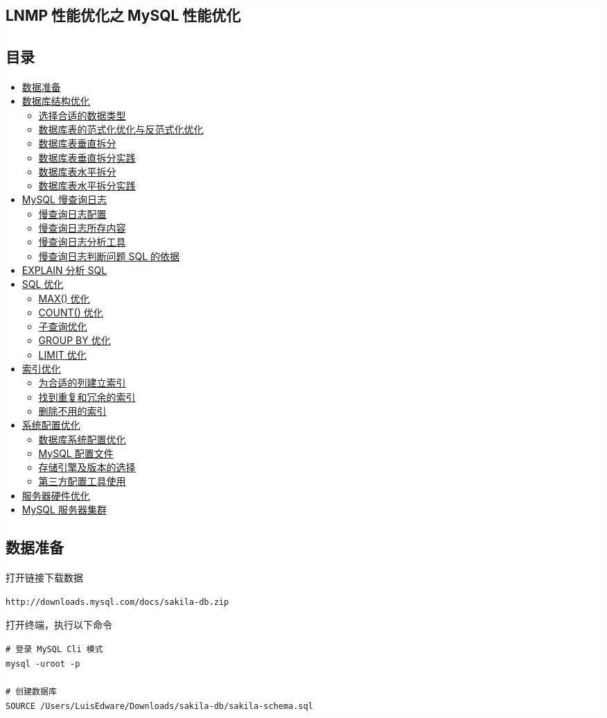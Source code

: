 ## LNMP 性能优化之 MySQL 性能优化

## 目录

* [数据准备][0]
* [数据库结构优化][1]
    * [选择合适的数据类型][2]
    * [数据库表的范式化优化与反范式化优化][3]
    * [数据库表垂直拆分][4]
    * [数据库表垂直拆分实践][5]
    * [数据库表水平拆分][6]
    * [数据库表水平拆分实践][7]
* [MySQL 慢查询日志][8]
    * [慢查询日志配置][9]
    * [慢查询日志所存内容][10]
    * [慢查询日志分析工具][11]
    * [慢查询日志判断问题 SQL 的依据][12]
* [EXPLAIN 分析 SQL][13]
* [SQL 优化][14]
    * [MAX() 优化][15]
    * [COUNT() 优化][16]
    * [子查询优化][17]
    * [GROUP BY 优化][18]
    * [LIMIT 优化][19]
* [索引优化][20]
    * [为合适的列建立索引][21]
    * [找到重复和冗余的索引][22]
    * [删除不用的索引][23]
* [系统配置优化][24]
    * [数据库系统配置优化][25]
    * [MySQL 配置文件][26]
    * [存储引擎及版本的选择][27]
    * [第三方配置工具使用][28]
* [服务器硬件优化][29]
* [MySQL 服务器集群][30]

## 数据准备

打开链接下载数据

    http://downloads.mysql.com/docs/sakila-db.zip
    

打开终端，执行以下命令

    # 登录 MySQL Cli 模式
    mysql -uroot -p
    
    # 创建数据库
    SOURCE /Users/LuisEdware/Downloads/sakila-db/sakila-schema.sql
    

[0]: #1
[1]: #6
[2]: #6-1
[3]: #6-2
[4]: #6-3
[5]: #6-5
[6]: #6-4
[7]: #6-6
[8]: #2
[9]: #2-1
[10]: #2-2
[11]: #2-3
[12]: #2-4
[13]: #3
[14]: #4
[15]: #4-1
[16]: #4-2
[17]: #4-5
[18]: #4-3
[19]: #4-4
[20]: #5
[21]: #5-1
[22]: #5-2
[23]: #5-3
[24]: #8
[25]: #8-1
[26]: #8-2
[27]: #8-4
[28]: #8-3
[29]: #7
[30]: #9
[31]: https://github.com/luisedware/Archives/issues/7